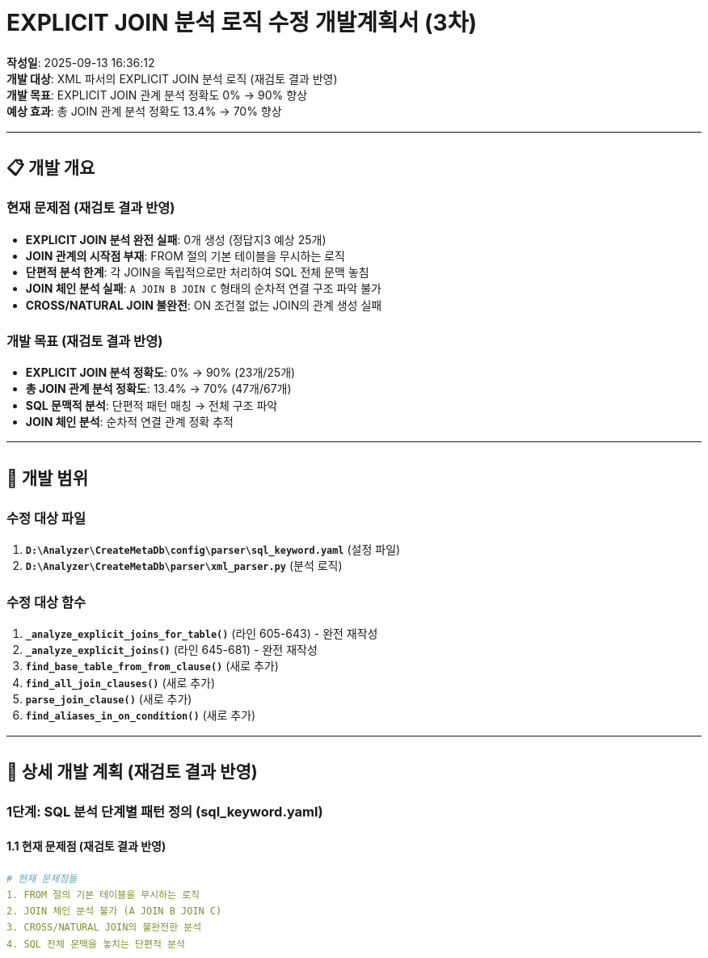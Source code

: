# EXPLICIT JOIN 분석 로직 수정 개발계획서 (3차)

**작성일**: 2025-09-13 16:36:12  
**개발 대상**: XML 파서의 EXPLICIT JOIN 분석 로직 (재검토 결과 반영)  
**개발 목표**: EXPLICIT JOIN 관계 분석 정확도 0% → 90% 향상  
**예상 효과**: 총 JOIN 관계 분석 정확도 13.4% → 70% 향상

---

## 📋 개발 개요

### 현재 문제점 (재검토 결과 반영)
- **EXPLICIT JOIN 분석 완전 실패**: 0개 생성 (정답지3 예상 25개)
- **JOIN 관계의 시작점 부재**: FROM 절의 기본 테이블을 무시하는 로직
- **단편적 분석 한계**: 각 JOIN을 독립적으로만 처리하여 SQL 전체 문맥 놓침
- **JOIN 체인 분석 실패**: `A JOIN B JOIN C` 형태의 순차적 연결 구조 파악 불가
- **CROSS/NATURAL JOIN 불완전**: ON 조건절 없는 JOIN의 관계 생성 실패

### 개발 목표 (재검토 결과 반영)
- **EXPLICIT JOIN 분석 정확도**: 0% → 90% (23개/25개)
- **총 JOIN 관계 분석 정확도**: 13.4% → 70% (47개/67개)
- **SQL 문맥적 분석**: 단편적 패턴 매칭 → 전체 구조 파악
- **JOIN 체인 분석**: 순차적 연결 관계 정확 추적

---

## 🎯 개발 범위

### 수정 대상 파일
1. **`D:\Analyzer\CreateMetaDb\config\parser\sql_keyword.yaml`** (설정 파일)
2. **`D:\Analyzer\CreateMetaDb\parser\xml_parser.py`** (분석 로직)

### 수정 대상 함수
1. **`_analyze_explicit_joins_for_table()`** (라인 605-643) - 완전 재작성
2. **`_analyze_explicit_joins()`** (라인 645-681) - 완전 재작성
3. **`find_base_table_from_from_clause()`** (새로 추가)
4. **`find_all_join_clauses()`** (새로 추가)
5. **`parse_join_clause()`** (새로 추가)
6. **`find_aliases_in_on_condition()`** (새로 추가)

---

## 🔧 상세 개발 계획 (재검토 결과 반영)

### 1단계: SQL 분석 단계별 패턴 정의 (sql_keyword.yaml)

#### 1.1 현재 문제점 (재검토 결과 반영)
```yaml
# 현재 문제점들
1. FROM 절의 기본 테이블을 무시하는 로직
2. JOIN 체인 분석 불가 (A JOIN B JOIN C)
3. CROSS/NATURAL JOIN의 불완전한 분석
4. SQL 전체 문맥을 놓치는 단편적 분석
```
